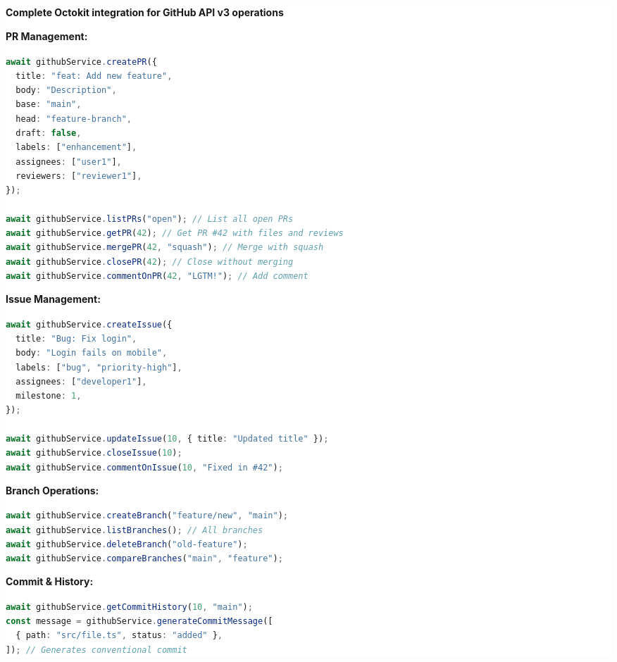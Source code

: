 **Complete Octokit integration for GitHub API v3 operations**

**PR Management:**

```typescript
await githubService.createPR({
  title: "feat: Add new feature",
  body: "Description",
  base: "main",
  head: "feature-branch",
  draft: false,
  labels: ["enhancement"],
  assignees: ["user1"],
  reviewers: ["reviewer1"],
});

await githubService.listPRs("open"); // List all open PRs
await githubService.getPR(42); // Get PR #42 with files and reviews
await githubService.mergePR(42, "squash"); // Merge with squash
await githubService.closePR(42); // Close without merging
await githubService.commentOnPR(42, "LGTM!"); // Add comment
```

**Issue Management:**

```typescript
await githubService.createIssue({
  title: "Bug: Fix login",
  body: "Login fails on mobile",
  labels: ["bug", "priority-high"],
  assignees: ["developer1"],
  milestone: 1,
});

await githubService.updateIssue(10, { title: "Updated title" });
await githubService.closeIssue(10);
await githubService.commentOnIssue(10, "Fixed in #42");
```

**Branch Operations:**

```typescript
await githubService.createBranch("feature/new", "main");
await githubService.listBranches(); // All branches
await githubService.deleteBranch("old-feature");
await githubService.compareBranches("main", "feature");
```

**Commit & History:**

```typescript
await githubService.getCommitHistory(10, "main");
const message = githubService.generateCommitMessage([
  { path: "src/file.ts", status: "added" },
]); // Generates conventional commit
```
